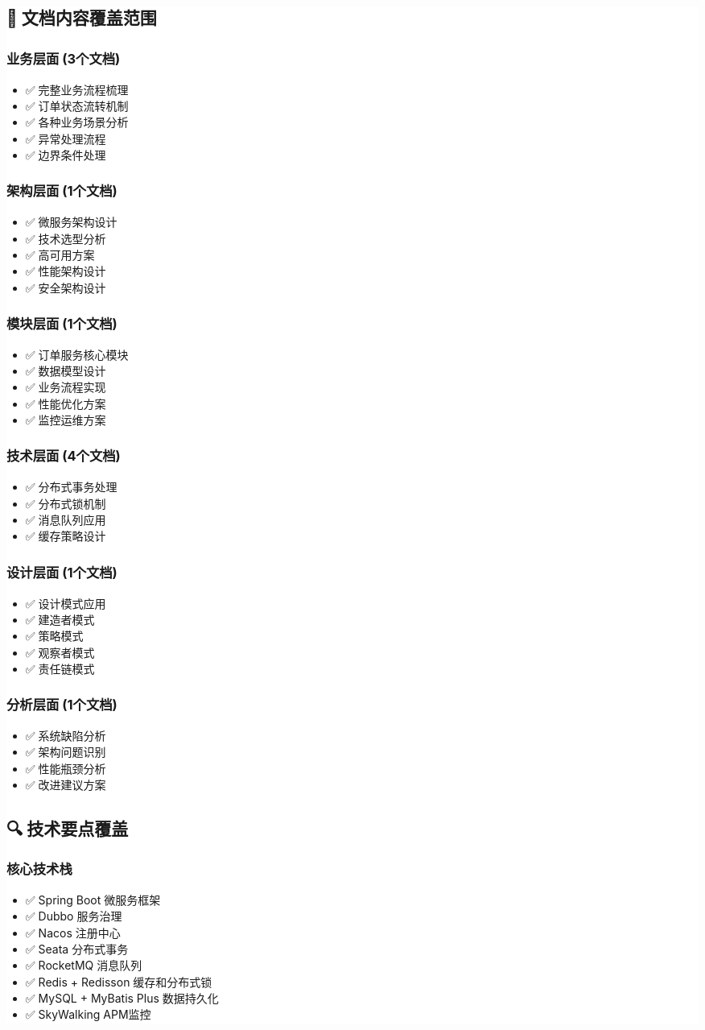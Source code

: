 ## 🎯 文档内容覆盖范围

### 业务层面 (3个文档)
- ✅ 完整业务流程梳理
- ✅ 订单状态流转机制
- ✅ 各种业务场景分析
- ✅ 异常处理流程
- ✅ 边界条件处理

### 架构层面 (1个文档)
- ✅ 微服务架构设计
- ✅ 技术选型分析
- ✅ 高可用方案
- ✅ 性能架构设计
- ✅ 安全架构设计

### 模块层面 (1个文档)
- ✅ 订单服务核心模块
- ✅ 数据模型设计
- ✅ 业务流程实现
- ✅ 性能优化方案
- ✅ 监控运维方案

### 技术层面 (4个文档)
- ✅ 分布式事务处理
- ✅ 分布式锁机制
- ✅ 消息队列应用
- ✅ 缓存策略设计

### 设计层面 (1个文档)
- ✅ 设计模式应用
- ✅ 建造者模式
- ✅ 策略模式
- ✅ 观察者模式
- ✅ 责任链模式

### 分析层面 (1个文档)
- ✅ 系统缺陷分析
- ✅ 架构问题识别
- ✅ 性能瓶颈分析
- ✅ 改进建议方案

## 🔍 技术要点覆盖

### 核心技术栈
- ✅ Spring Boot 微服务框架
- ✅ Dubbo 服务治理
- ✅ Nacos 注册中心
- ✅ Seata 分布式事务
- ✅ RocketMQ 消息队列
- ✅ Redis + Redisson 缓存和分布式锁
- ✅ MySQL + MyBatis Plus 数据持久化
- ✅ SkyWalking APM监控
